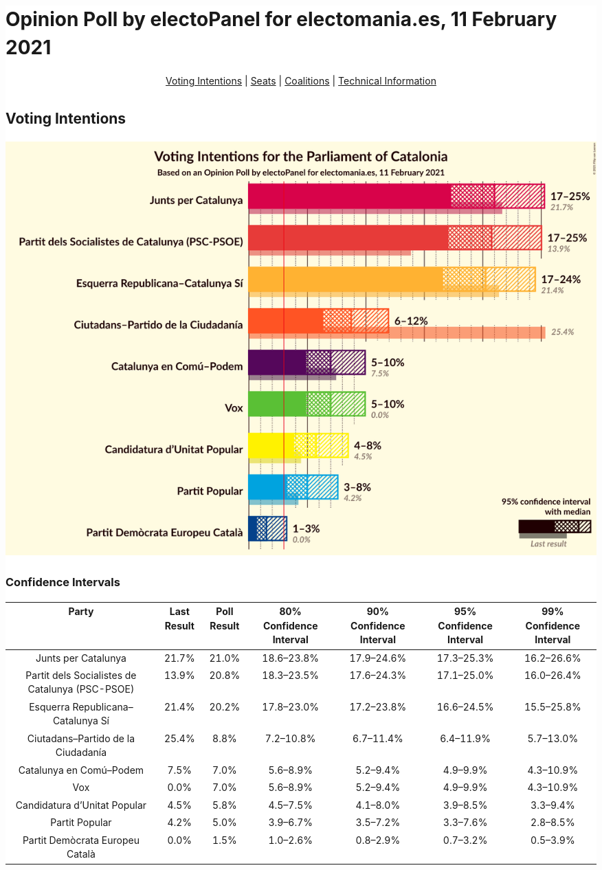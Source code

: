 # Opinion Poll by electoPanel for electomania.es, 11 February 2021

<p align="center"><a href="#voting-intentions">Voting Intentions</a> | <a href="#seats">Seats</a> | <a href="#coalitions">Coalitions</a> | <a href="#technical-information">Technical Information</a></p>

## Voting Intentions

![Graph with voting intentions not yet produced](2021-02-11-electoPanel.png "Voting Intentions")

### Confidence Intervals

| Party | Last Result | Poll Result | 80% Confidence Interval | 90% Confidence Interval | 95% Confidence Interval | 99% Confidence Interval |
|:-----:|:-----------:|:-----------:|:-----------------------:|:-----------------------:|:-----------------------:|:-----------------------:|
| Junts per Catalunya | 21.7% | 21.0% | 18.6–23.8% |17.9–24.6% |17.3–25.3% |16.2–26.6% |
| Partit dels Socialistes de Catalunya (PSC-PSOE) | 13.9% | 20.8% | 18.3–23.5% |17.6–24.3% |17.1–25.0% |16.0–26.4% |
| Esquerra Republicana–Catalunya Sí | 21.4% | 20.2% | 17.8–23.0% |17.2–23.8% |16.6–24.5% |15.5–25.8% |
| Ciutadans–Partido de la Ciudadanía | 25.4% | 8.8% | 7.2–10.8% |6.7–11.4% |6.4–11.9% |5.7–13.0% |
| Catalunya en Comú–Podem | 7.5% | 7.0% | 5.6–8.9% |5.2–9.4% |4.9–9.9% |4.3–10.9% |
| Vox | 0.0% | 7.0% | 5.6–8.9% |5.2–9.4% |4.9–9.9% |4.3–10.9% |
| Candidatura d’Unitat Popular | 4.5% | 5.8% | 4.5–7.5% |4.1–8.0% |3.9–8.5% |3.3–9.4% |
| Partit Popular | 4.2% | 5.0% | 3.9–6.7% |3.5–7.2% |3.3–7.6% |2.8–8.5% |
| Partit Demòcrata Europeu Català | 0.0% | 1.5% | 1.0–2.6% |0.8–2.9% |0.7–3.2% |0.5–3.9% |
